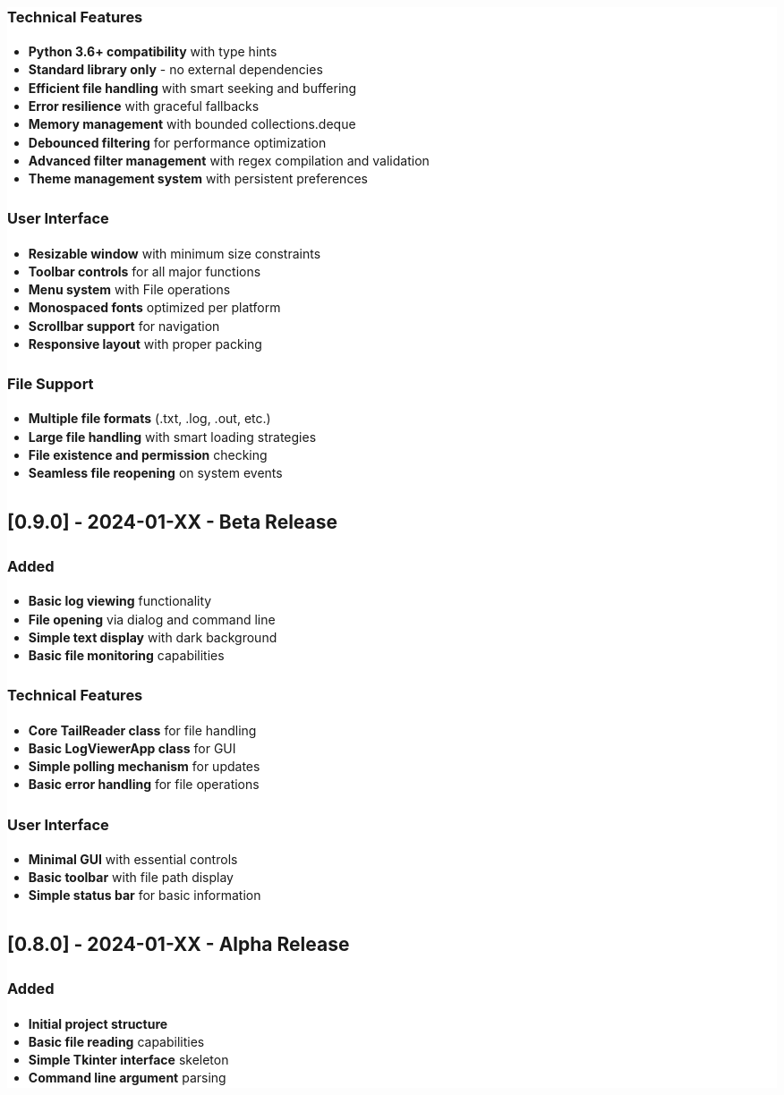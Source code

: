 ### Technical Features
- **Python 3.6+ compatibility** with type hints
- **Standard library only** - no external dependencies
- **Efficient file handling** with smart seeking and buffering
- **Error resilience** with graceful fallbacks
- **Memory management** with bounded collections.deque
- **Debounced filtering** for performance optimization
- **Advanced filter management** with regex compilation and validation
- **Theme management system** with persistent preferences

### User Interface
- **Resizable window** with minimum size constraints
- **Toolbar controls** for all major functions
- **Menu system** with File operations
- **Monospaced fonts** optimized per platform
- **Scrollbar support** for navigation
- **Responsive layout** with proper packing

### File Support
- **Multiple file formats** (.txt, .log, .out, etc.)
- **Large file handling** with smart loading strategies
- **File existence and permission** checking
- **Seamless file reopening** on system events

## [0.9.0] - 2024-01-XX - Beta Release

### Added
- **Basic log viewing** functionality
- **File opening** via dialog and command line
- **Simple text display** with dark background
- **Basic file monitoring** capabilities

### Technical Features
- **Core TailReader class** for file handling
- **Basic LogViewerApp class** for GUI
- **Simple polling mechanism** for updates
- **Basic error handling** for file operations

### User Interface
- **Minimal GUI** with essential controls
- **Basic toolbar** with file path display
- **Simple status bar** for basic information

## [0.8.0] - 2024-01-XX - Alpha Release

### Added
- **Initial project structure**
- **Basic file reading** capabilities
- **Simple Tkinter interface** skeleton
- **Command line argument** parsing
